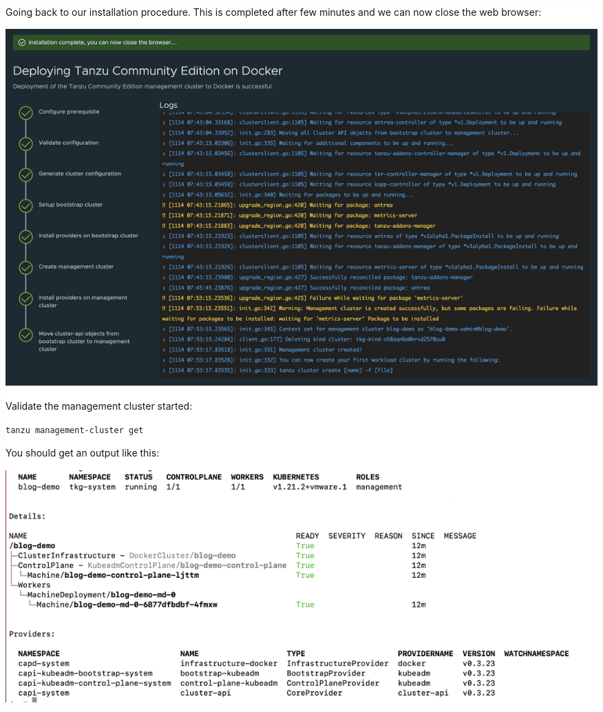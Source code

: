 Going back to our installation procedure. This is completed after few minutes and we can now close the web browser:

![main](media/installation-completed.png)

Validate the management cluster started:

```
tanzu management-cluster get
```

You should get an output like this:

![main](media/manage-cluster-cli.png)
